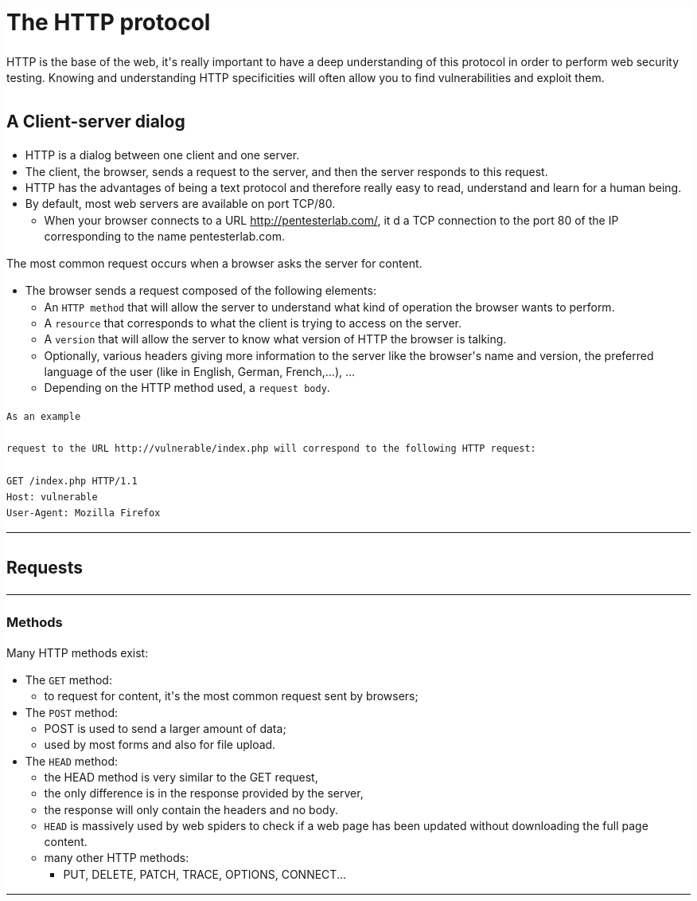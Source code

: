 # The HTTP protocol
HTTP is the base of the web, it's really important to have a deep understanding of this protocol in order to perform web security testing. Knowing and understanding HTTP specificities will often allow you to find vulnerabilities and exploit them.

## A Client-server dialog
- HTTP is a dialog between one client and one server.
- The client, the browser, sends a request to the server, and then the server responds to this request.
- HTTP has the advantages of being a text protocol and therefore really easy to read, understand and learn for a human being.
- By default, most web servers are available on port TCP/80.
  - When your browser connects to a URL http://pentesterlab.com/, it d a TCP connection to the port 80 of the IP corresponding to the name pentesterlab.com.

The most common request occurs when a browser asks the server for content.
- The browser sends a request composed of the following elements:
  - An `HTTP method` that will allow the server to understand what kind of operation the browser wants to perform.
  - A `resource` that corresponds to what the client is trying to access on the server.
  - A `version` that will allow the server to know what version of HTTP the browser is talking.
  - Optionally, various headers giving more information to the server like the browser's name and version, the preferred language of the user (like in English, German, French,...), ...
  - Depending on the HTTP method used, a `request body`.

```
As an example

request to the URL http://vulnerable/index.php will correspond to the following HTTP request:

GET /index.php HTTP/1.1
Host: vulnerable
User-Agent: Mozilla Firefox

```

---

## Requests

---

### Methods

Many HTTP methods exist:
- The `GET` method:
  - to request for content, it's the most common request sent by browsers;
- The `POST` method:
  - POST is used to send a larger amount of data;
  - used by most forms and also for file upload.
- The `HEAD` method:
  - the HEAD method is very similar to the GET request,
  - the only difference is in the response provided by the server,
  - the response will only contain the headers and no body.
  - `HEAD` is massively used by web spiders to check if a web page has been updated without downloading the full page content.
  - many other HTTP methods:
    - PUT, DELETE, PATCH, TRACE, OPTIONS, CONNECT...

---